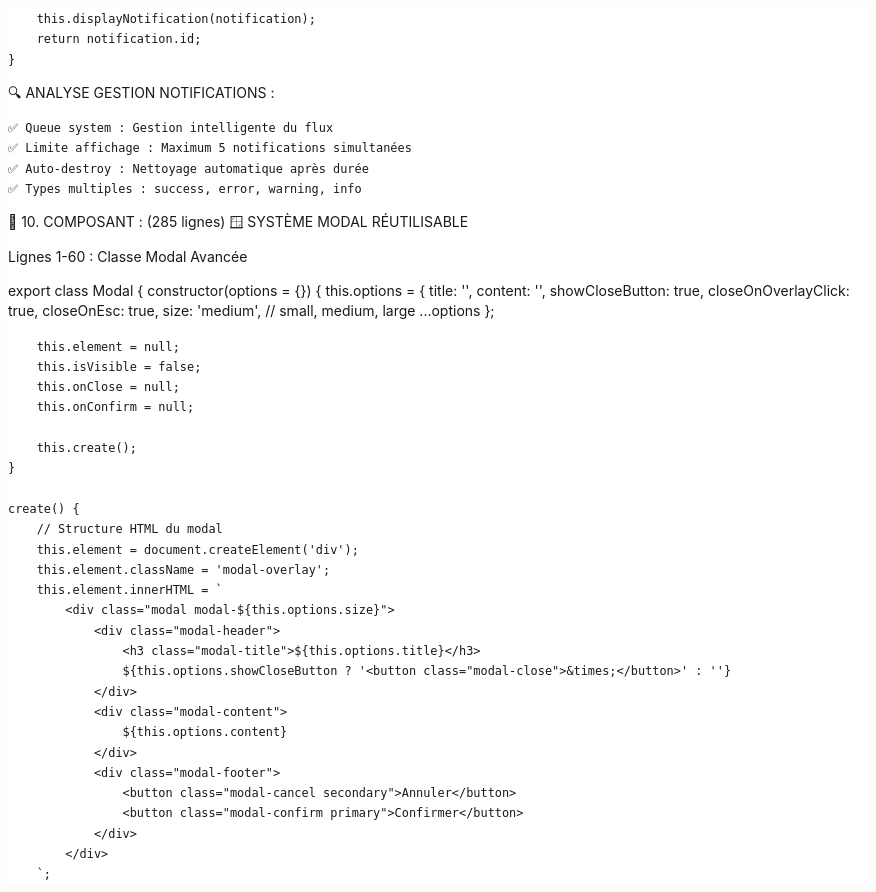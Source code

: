         this.displayNotification(notification);
        return notification.id;
    }

🔍 ANALYSE GESTION NOTIFICATIONS :

    ✅ Queue system : Gestion intelligente du flux
    ✅ Limite affichage : Maximum 5 notifications simultanées
    ✅ Auto-destroy : Nettoyage automatique après durée
    ✅ Types multiples : success, error, warning, info

📱 10. COMPOSANT :
(285 lignes)
🪟 SYSTÈME MODAL RÉUTILISABLE

Lignes 1-60 : Classe Modal Avancée

export class Modal {
    constructor(options = {}) {
        this.options = {
            title: '',
            content: '',
            showCloseButton: true,
            closeOnOverlayClick: true,
            closeOnEsc: true,
            size: 'medium', // small, medium, large
            ...options
        };

        this.element = null;
        this.isVisible = false;
        this.onClose = null;
        this.onConfirm = null;

        this.create();
    }

    create() {
        // Structure HTML du modal
        this.element = document.createElement('div');
        this.element.className = 'modal-overlay';
        this.element.innerHTML = `
            <div class="modal modal-${this.options.size}">
                <div class="modal-header">
                    <h3 class="modal-title">${this.options.title}</h3>
                    ${this.options.showCloseButton ? '<button class="modal-close">&times;</button>' : ''}
                </div>
                <div class="modal-content">
                    ${this.options.content}
                </div>
                <div class="modal-footer">
                    <button class="modal-cancel secondary">Annuler</button>
                    <button class="modal-confirm primary">Confirmer</button>
                </div>
            </div>
        `;
